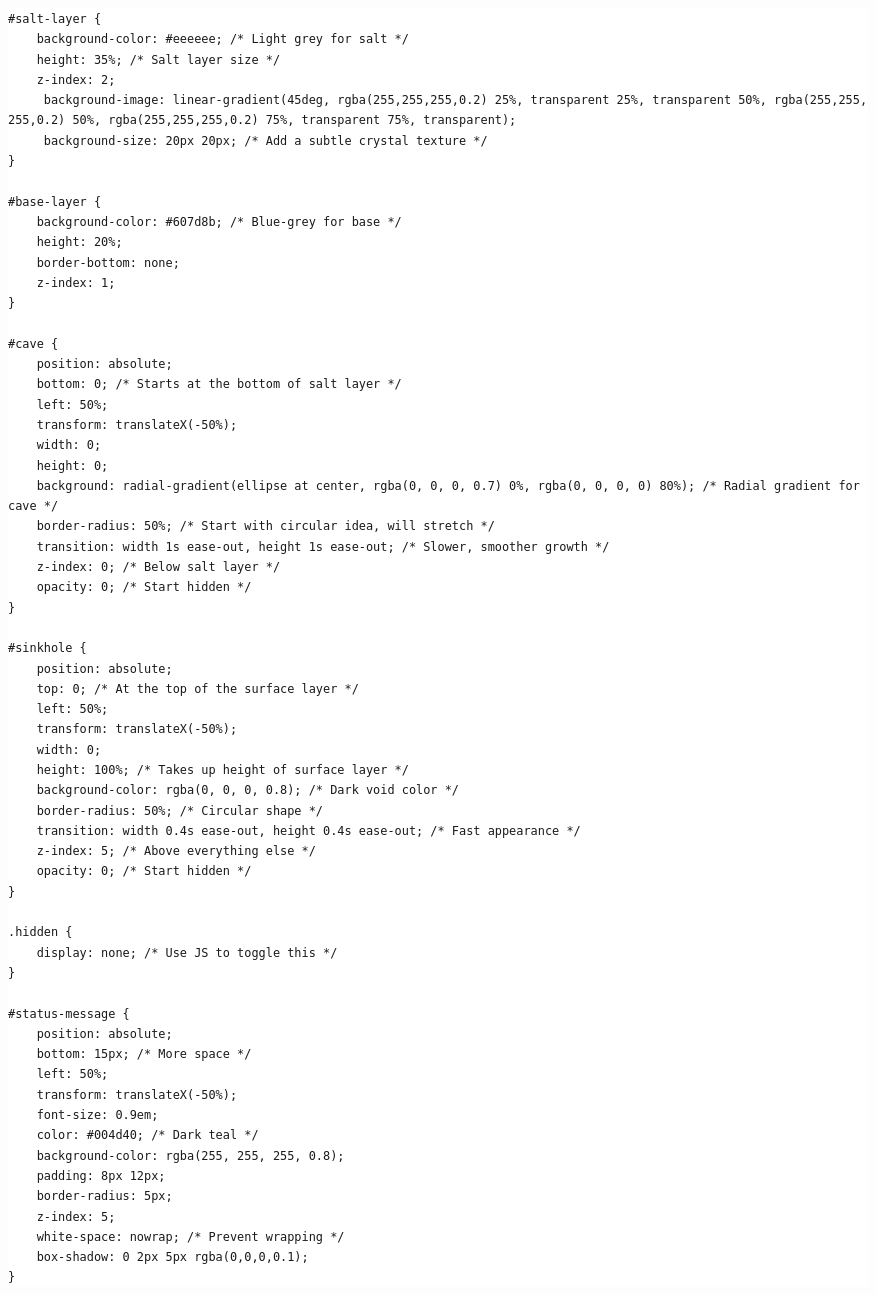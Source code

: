 
    #salt-layer {
        background-color: #eeeeee; /* Light grey for salt */
        height: 35%; /* Salt layer size */
        z-index: 2;
         background-image: linear-gradient(45deg, rgba(255,255,255,0.2) 25%, transparent 25%, transparent 50%, rgba(255,255,255,0.2) 50%, rgba(255,255,255,0.2) 75%, transparent 75%, transparent);
         background-size: 20px 20px; /* Add a subtle crystal texture */
    }

    #base-layer {
        background-color: #607d8b; /* Blue-grey for base */
        height: 20%;
        border-bottom: none;
        z-index: 1;
    }

    #cave {
        position: absolute;
        bottom: 0; /* Starts at the bottom of salt layer */
        left: 50%;
        transform: translateX(-50%);
        width: 0;
        height: 0;
        background: radial-gradient(ellipse at center, rgba(0, 0, 0, 0.7) 0%, rgba(0, 0, 0, 0) 80%); /* Radial gradient for cave */
        border-radius: 50%; /* Start with circular idea, will stretch */
        transition: width 1s ease-out, height 1s ease-out; /* Slower, smoother growth */
        z-index: 0; /* Below salt layer */
        opacity: 0; /* Start hidden */
    }

    #sinkhole {
        position: absolute;
        top: 0; /* At the top of the surface layer */
        left: 50%;
        transform: translateX(-50%);
        width: 0;
        height: 100%; /* Takes up height of surface layer */
        background-color: rgba(0, 0, 0, 0.8); /* Dark void color */
        border-radius: 50%; /* Circular shape */
        transition: width 0.4s ease-out, height 0.4s ease-out; /* Fast appearance */
        z-index: 5; /* Above everything else */
        opacity: 0; /* Start hidden */
    }

    .hidden {
        display: none; /* Use JS to toggle this */
    }

    #status-message {
        position: absolute;
        bottom: 15px; /* More space */
        left: 50%;
        transform: translateX(-50%);
        font-size: 0.9em;
        color: #004d40; /* Dark teal */
        background-color: rgba(255, 255, 255, 0.8);
        padding: 8px 12px;
        border-radius: 5px;
        z-index: 5;
        white-space: nowrap; /* Prevent wrapping */
        box-shadow: 0 2px 5px rgba(0,0,0,0.1);
    }
